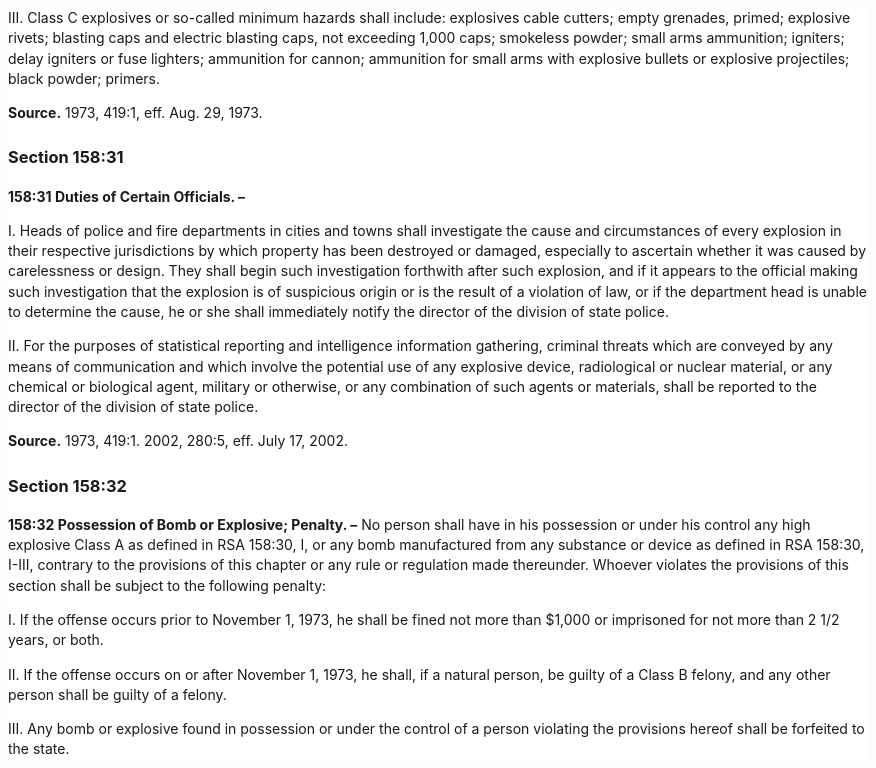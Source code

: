  III. Class C explosives or so-called minimum hazards shall include:
explosives cable cutters; empty grenades, primed; explosive rivets;
blasting caps and electric blasting caps, not exceeding 1,000 caps;
smokeless powder; small arms ammunition; igniters; delay igniters or
fuse lighters; ammunition for cannon; ammunition for small arms with
explosive bullets or explosive projectiles; black powder; primers.

**Source.** 1973, 419:1, eff. Aug. 29, 1973.

### Section 158:31

 **158:31 Duties of Certain Officials. –**
                                             
 I. Heads of police and fire departments in cities and towns shall
investigate the cause and circumstances of every explosion in their
respective jurisdictions by which property has been destroyed or
damaged, especially to ascertain whether it was caused by carelessness
or design. They shall begin such investigation forthwith after such
explosion, and if it appears to the official making such investigation
that the explosion is of suspicious origin or is the result of a
violation of law, or if the department head is unable to determine the
cause, he or she shall immediately notify the director of the division
of state police.
                                             
 II. For the purposes of statistical reporting and intelligence
information gathering, criminal threats which are conveyed by any means
of communication and which involve the potential use of any explosive
device, radiological or nuclear material, or any chemical or biological
agent, military or otherwise, or any combination of such agents or
materials, shall be reported to the director of the division of state
police.

**Source.** 1973, 419:1. 2002, 280:5, eff. July 17, 2002.

### Section 158:32

 **158:32 Possession of Bomb or Explosive; Penalty. –** No person
shall have in his possession or under his control any high explosive
Class A as defined in RSA 158:30, I, or any bomb manufactured from any
substance or device as defined in RSA 158:30, I-III, contrary to the
provisions of this chapter or any rule or regulation made thereunder.
Whoever violates the provisions of this section shall be subject to the
following penalty:
                                             
 I. If the offense occurs prior to November 1, 1973, he shall be
fined not more than 
                                             $1,000 or imprisoned for not more than 2 1/2 years,
or both.
                                             
 II. If the offense occurs on or after November 1, 1973, he shall, if
a natural person, be guilty of a Class B felony, and any other person
shall be guilty of a felony.
                                             
 III. Any bomb or explosive found in possession or under the control
of a person violating the provisions hereof shall be forfeited to the
state.
